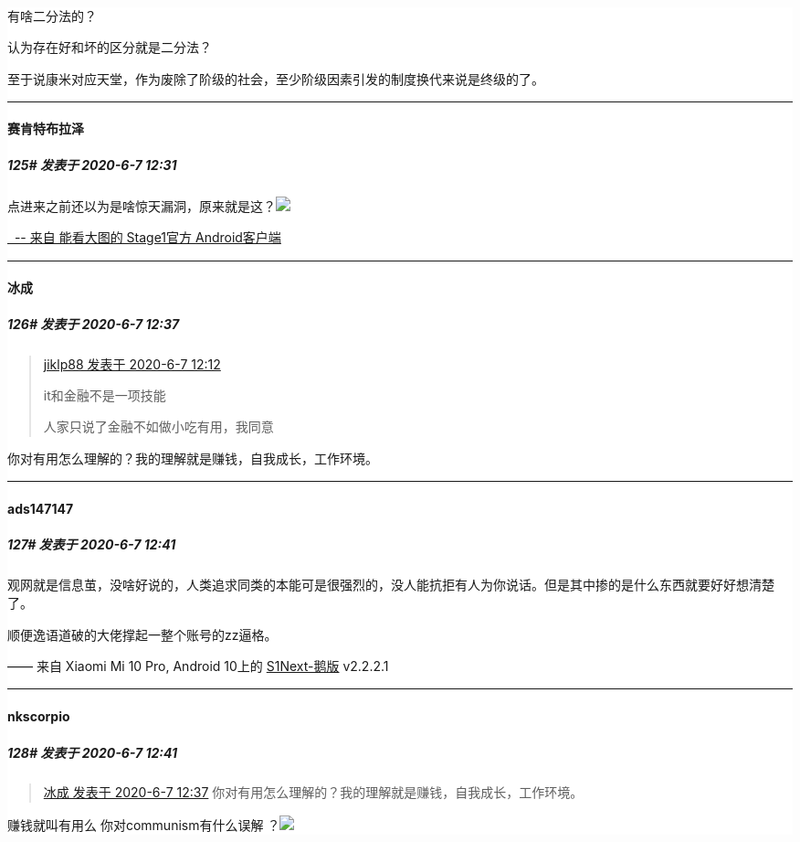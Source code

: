 有啥二分法的？


认为存在好和坏的区分就是二分法？


至于说康米对应天堂，作为废除了阶级的社会，至少阶级因素引发的制度换代来说是终级的了。


-----

####  赛肯特布拉泽  
##### 125#       发表于 2020-6-7 12:31


点进来之前还以为是啥惊天漏洞，原来就是这？<img src="https://static.saraba1st.com/image/smiley/face2017/049.png" referrerpolicy="no-referrer">

[  -- 来自 能看大图的 Stage1官方 Android客户端](https://www.coolapk.com/apk/140634)


-----

####  冰成  
##### 126#       发表于 2020-6-7 12:37


<blockquote><a href="httphttps://bbs.saraba1st.com/2b/forum.php?mod=redirect&amp;goto=findpost&amp;pid=47707883&amp;ptid=1940087" target="_blank">jiklp88 发表于 2020-6-7 12:12</a>

it和金融不是一项技能

人家只说了金融不如做小吃有用，我同意</blockquote>
你对有用怎么理解的？我的理解就是赚钱，自我成长，工作环境。


-----

####  ads147147  
##### 127#       发表于 2020-6-7 12:41


观网就是信息茧，没啥好说的，人类追求同类的本能可是很强烈的，没人能抗拒有人为你说话。但是其中掺的是什么东西就要好好想清楚了。

顺便逸语道破的大佬撑起一整个账号的zz逼格。

—— 来自 Xiaomi Mi 10 Pro, Android 10上的 [S1Next-鹅版](https://github.com/ykrank/S1-Next/releases) v2.2.2.1


-----

####  nkscorpio  
##### 128#       发表于 2020-6-7 12:41


<blockquote><a href="httphttps://bbs.saraba1st.com/2b/forum.php?mod=redirect&amp;goto=findpost&amp;pid=47708192&amp;ptid=1940087" target="_blank">冰成 发表于 2020-6-7 12:37</a>
你对有用怎么理解的？我的理解就是赚钱，自我成长，工作环境。</blockquote>
赚钱就叫有用么 你对communism有什么误解 ？<img src="https://static.saraba1st.com/image/smiley/face2017/020.png" referrerpolicy="no-referrer">

